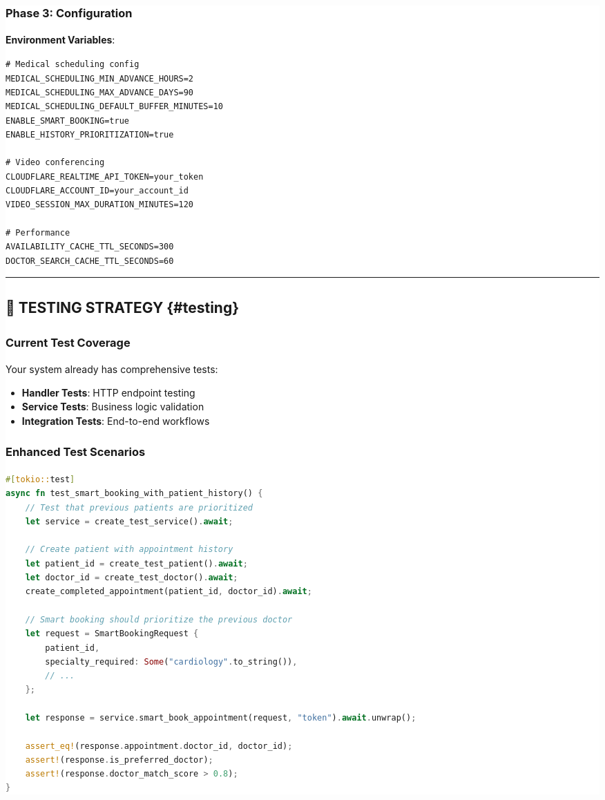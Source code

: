 ### **Phase 3: Configuration**

**Environment Variables**:
```env
# Medical scheduling config
MEDICAL_SCHEDULING_MIN_ADVANCE_HOURS=2
MEDICAL_SCHEDULING_MAX_ADVANCE_DAYS=90
MEDICAL_SCHEDULING_DEFAULT_BUFFER_MINUTES=10
ENABLE_SMART_BOOKING=true
ENABLE_HISTORY_PRIORITIZATION=true

# Video conferencing
CLOUDFLARE_REALTIME_API_TOKEN=your_token
CLOUDFLARE_ACCOUNT_ID=your_account_id
VIDEO_SESSION_MAX_DURATION_MINUTES=120

# Performance
AVAILABILITY_CACHE_TTL_SECONDS=300
DOCTOR_SEARCH_CACHE_TTL_SECONDS=60
```

---

## 🧪 TESTING STRATEGY {#testing}

### **Current Test Coverage**

Your system already has comprehensive tests:
- **Handler Tests**: HTTP endpoint testing
- **Service Tests**: Business logic validation
- **Integration Tests**: End-to-end workflows

### **Enhanced Test Scenarios**

```rust
#[tokio::test]
async fn test_smart_booking_with_patient_history() {
    // Test that previous patients are prioritized
    let service = create_test_service().await;
    
    // Create patient with appointment history
    let patient_id = create_test_patient().await;
    let doctor_id = create_test_doctor().await;
    create_completed_appointment(patient_id, doctor_id).await;
    
    // Smart booking should prioritize the previous doctor
    let request = SmartBookingRequest {
        patient_id,
        specialty_required: Some("cardiology".to_string()),
        // ...
    };
    
    let response = service.smart_book_appointment(request, "token").await.unwrap();
    
    assert_eq!(response.appointment.doctor_id, doctor_id);
    assert!(response.is_preferred_doctor);
    assert!(response.doctor_match_score > 0.8);
}
```
